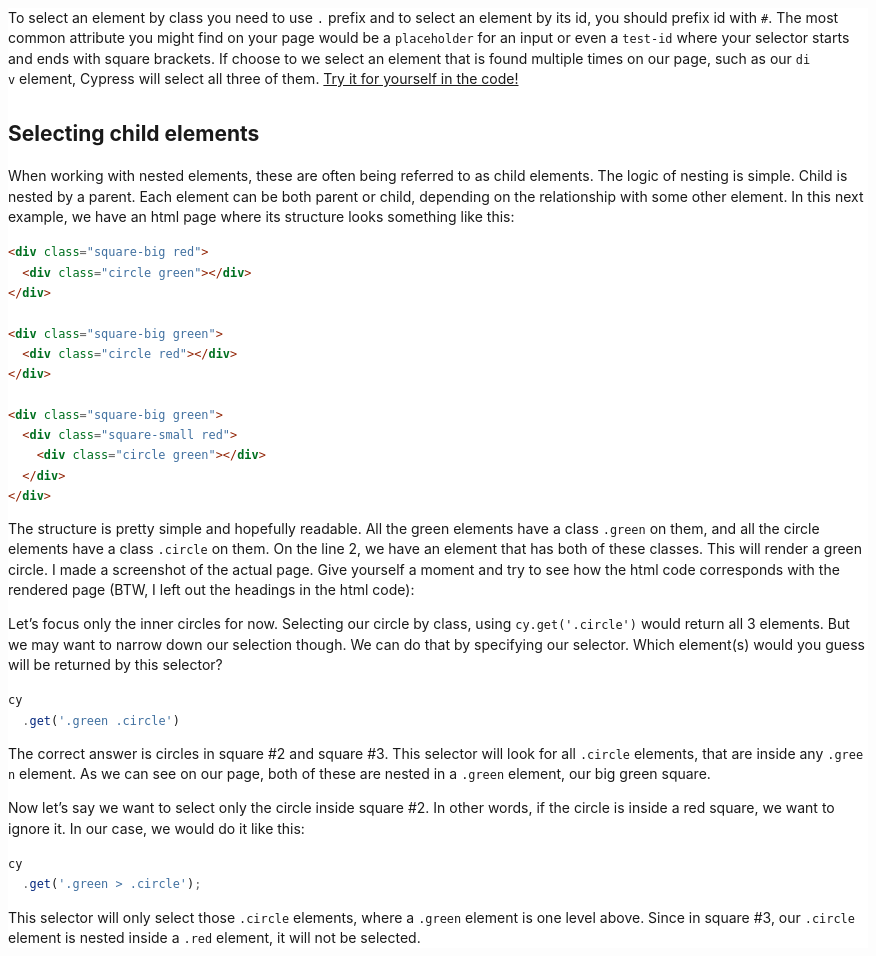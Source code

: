 To select an element by class you need to use `.` prefix and to select an element by its id, you should prefix id with `#`. The most common attribute you might find on your page would be a `placeholder` for an input or even a `test-id` where your selector starts and ends with square brackets. If choose to we select an element that is found multiple times on our page, such as our `div` element, Cypress will select all three of them. [Try it for yourself in the code!](https://github.com/filiphric/cypress-selectors)

## Selecting child elements
When working with nested elements, these are often being referred to as child elements. The logic of nesting is simple. Child is nested by a parent. Each element can be both parent or child, depending on the relationship with some other element. In this next example, we have an html page where its structure looks something like this:
```html {2}
<div class="square-big red">
  <div class="circle green"></div>
</div>

<div class="square-big green">
  <div class="circle red"></div>
</div>

<div class="square-big green">
  <div class="square-small red">
    <div class="circle green"></div>
  </div>
</div>
```
The structure is pretty simple and hopefully readable. All the green elements have a class `.green` on them, and all the circle elements have a class `.circle` on them. On the line 2, we have an element that has both of these classes. This will render a green circle. I made a screenshot of the actual page. Give yourself a moment and try to see how the html code corresponds with the rendered page (BTW, I left out the headings in the html code):

<v-img alt="Selecting various elements on page" src="squares.png"></v-img>

Let’s focus only the inner circles for now. Selecting our circle by class, using `cy.get('.circle')` would return all 3 elements. But we may want to narrow down our selection though. We can do that by specifying our selector. Which element(s) would you guess will be returned by this selector?
```js
cy
  .get('.green .circle')
```
The correct answer is circles in square #2 and square #3. This selector will look for all `.circle` elements, that are inside any `.green` element. As we can see on our page, both of these are nested in a `.green` element, our big green square.

Now let’s say we want to select only the circle inside square #2. In other words, if the circle is inside a red square, we want to ignore it. In our case, we would do it like this:
```js
cy
  .get('.green > .circle');

```
This selector will only select those `.circle` elements, where a `.green` element is one level above. Since in square #3, our `.circle` element is nested inside a `.red` element, it will not be selected.
